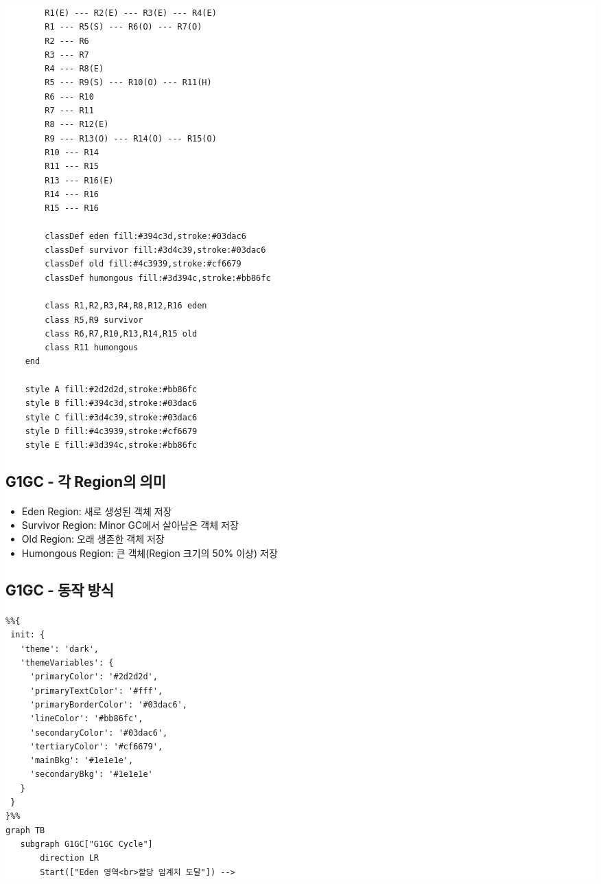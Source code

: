 ```mermaid
        R1(E) --- R2(E) --- R3(E) --- R4(E)
        R1 --- R5(S) --- R6(O) --- R7(O)
        R2 --- R6
        R3 --- R7
        R4 --- R8(E)
        R5 --- R9(S) --- R10(O) --- R11(H)
        R6 --- R10
        R7 --- R11
        R8 --- R12(E)
        R9 --- R13(O) --- R14(O) --- R15(O)
        R10 --- R14
        R11 --- R15
        R13 --- R16(E)
        R14 --- R16
        R15 --- R16

        classDef eden fill:#394c3d,stroke:#03dac6
        classDef survivor fill:#3d4c39,stroke:#03dac6
        classDef old fill:#4c3939,stroke:#cf6679
        classDef humongous fill:#3d394c,stroke:#bb86fc

        class R1,R2,R3,R4,R8,R12,R16 eden
        class R5,R9 survivor
        class R6,R7,R10,R13,R14,R15 old
        class R11 humongous
    end

    style A fill:#2d2d2d,stroke:#bb86fc
    style B fill:#394c3d,stroke:#03dac6
    style C fill:#3d4c39,stroke:#03dac6
    style D fill:#4c3939,stroke:#cf6679
    style E fill:#3d394c,stroke:#bb86fc
```

## G1GC - 각 Region의 의미

- Eden Region: 새로 생성된 객체 저장
- Survivor Region: Minor GC에서 살아남은 객체 저장
- Old Region: 오래 생존한 객체 저장
- Humongous Region: 큰 객체(Region 크기의 50% 이상) 저장

## G1GC - 동작 방식

```mermaid
%%{
 init: {
   'theme': 'dark',
   'themeVariables': {
     'primaryColor': '#2d2d2d',
     'primaryTextColor': '#fff',
     'primaryBorderColor': '#03dac6',
     'lineColor': '#bb86fc',
     'secondaryColor': '#03dac6',
     'tertiaryColor': '#cf6679',
     'mainBkg': '#1e1e1e',
     'secondaryBkg': '#1e1e1e'
   }
 }
}%%
graph TB
   subgraph G1GC["G1GC Cycle"]
       direction LR
       Start(["Eden 영역<br>할당 임계치 도달"]) -->
```